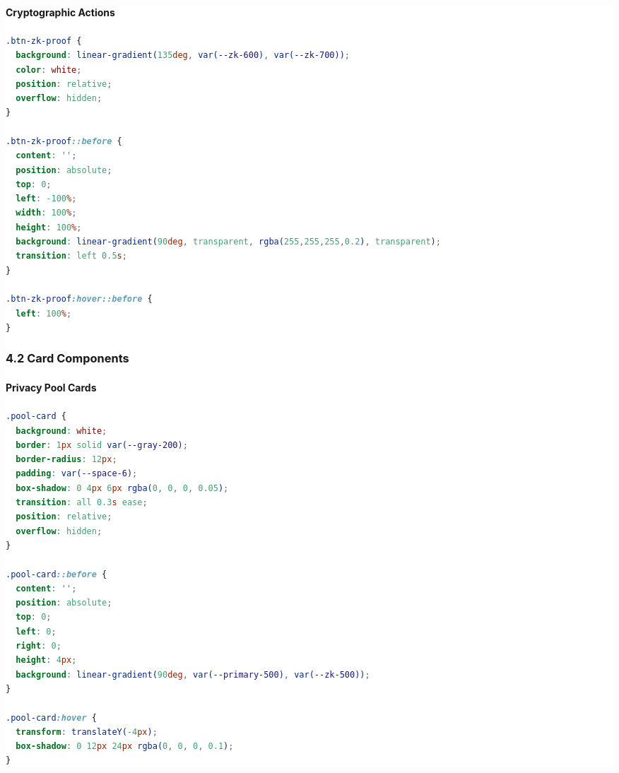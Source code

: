 #### Cryptographic Actions
```css
.btn-zk-proof {
  background: linear-gradient(135deg, var(--zk-600), var(--zk-700));
  color: white;
  position: relative;
  overflow: hidden;
}

.btn-zk-proof::before {
  content: '';
  position: absolute;
  top: 0;
  left: -100%;
  width: 100%;
  height: 100%;
  background: linear-gradient(90deg, transparent, rgba(255,255,255,0.2), transparent);
  transition: left 0.5s;
}

.btn-zk-proof:hover::before {
  left: 100%;
}
```

### 4.2 Card Components

#### Privacy Pool Cards
```css
.pool-card {
  background: white;
  border: 1px solid var(--gray-200);
  border-radius: 12px;
  padding: var(--space-6);
  box-shadow: 0 4px 6px rgba(0, 0, 0, 0.05);
  transition: all 0.3s ease;
  position: relative;
  overflow: hidden;
}

.pool-card::before {
  content: '';
  position: absolute;
  top: 0;
  left: 0;
  right: 0;
  height: 4px;
  background: linear-gradient(90deg, var(--primary-500), var(--zk-500));
}

.pool-card:hover {
  transform: translateY(-4px);
  box-shadow: 0 12px 24px rgba(0, 0, 0, 0.1);
}
```
